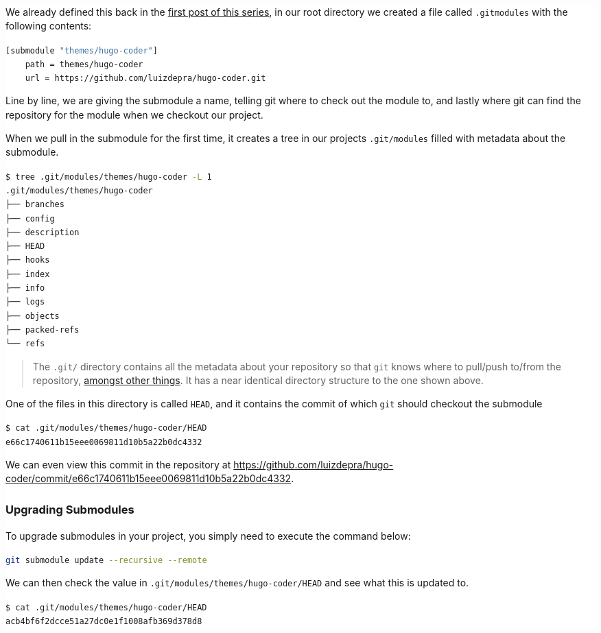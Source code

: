 We already defined this back in the [first post of this series](/blog/who-goes-blogging-1-getting-started/), in our root directory we created a file called `.gitmodules` with the following contents:

```bash
[submodule "themes/hugo-coder"]
	path = themes/hugo-coder
	url = https://github.com/luizdepra/hugo-coder.git
```

Line by line, we are giving the submodule a name, telling git where to check out the module to, and lastly where git can find the repository for the module when we checkout our project.

When we pull in the submodule for the first time, it creates a tree in our projects `.git/modules` filled with metadata about the submodule.

```bash
$ tree .git/modules/themes/hugo-coder -L 1
.git/modules/themes/hugo-coder
├── branches
├── config
├── description
├── HEAD
├── hooks
├── index
├── info
├── logs
├── objects
├── packed-refs
└── refs
```

> The `.git/` directory contains all the metadata about your repository so that `git` knows where to pull/push to/from the repository, [amongst other things](https://githowto.com/git_internals_git_directory). It has a near identical directory structure to the one shown above.

One of the files in this directory is called `HEAD`, and it contains the commit of which `git` should checkout the submodule

```bash
$ cat .git/modules/themes/hugo-coder/HEAD
e66c1740611b15eee0069811d10b5a22b0dc4332
```

We can even view this commit in the repository at https://github.com/luizdepra/hugo-coder/commit/e66c1740611b15eee0069811d10b5a22b0dc4332.

### Upgrading Submodules

To upgrade submodules in your project, you simply need to execute the command below:

```bash
git submodule update --recursive --remote
```

We can then check the value in `.git/modules/themes/hugo-coder/HEAD` and see what this is updated to.

```bash
$ cat .git/modules/themes/hugo-coder/HEAD
acb4bf6f2dcce51a27dc0e1f1008afb369d378d8
```
